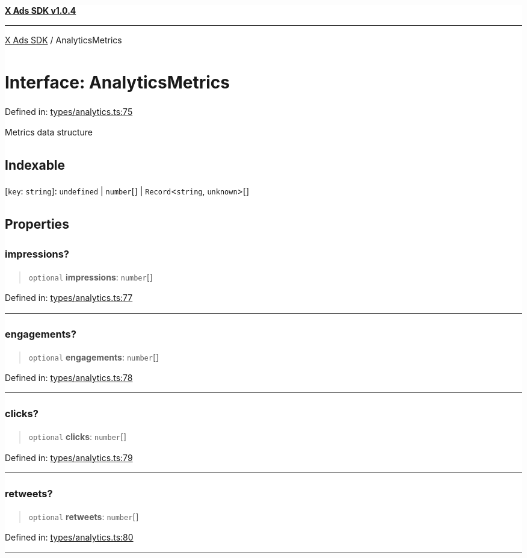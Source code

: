 [**X Ads SDK v1.0.4**](../README.md)

***

[X Ads SDK](../globals.md) / AnalyticsMetrics

# Interface: AnalyticsMetrics

Defined in: [types/analytics.ts:75](https://github.com/kage1020/x-ads-sdk/blob/main/src/types/analytics.ts#L75)

Metrics data structure

## Indexable

\[`key`: `string`\]: `undefined` \| `number`[] \| `Record`\<`string`, `unknown`\>[]

## Properties

### impressions?

> `optional` **impressions**: `number`[]

Defined in: [types/analytics.ts:77](https://github.com/kage1020/x-ads-sdk/blob/main/src/types/analytics.ts#L77)

***

### engagements?

> `optional` **engagements**: `number`[]

Defined in: [types/analytics.ts:78](https://github.com/kage1020/x-ads-sdk/blob/main/src/types/analytics.ts#L78)

***

### clicks?

> `optional` **clicks**: `number`[]

Defined in: [types/analytics.ts:79](https://github.com/kage1020/x-ads-sdk/blob/main/src/types/analytics.ts#L79)

***

### retweets?

> `optional` **retweets**: `number`[]

Defined in: [types/analytics.ts:80](https://github.com/kage1020/x-ads-sdk/blob/main/src/types/analytics.ts#L80)

***

